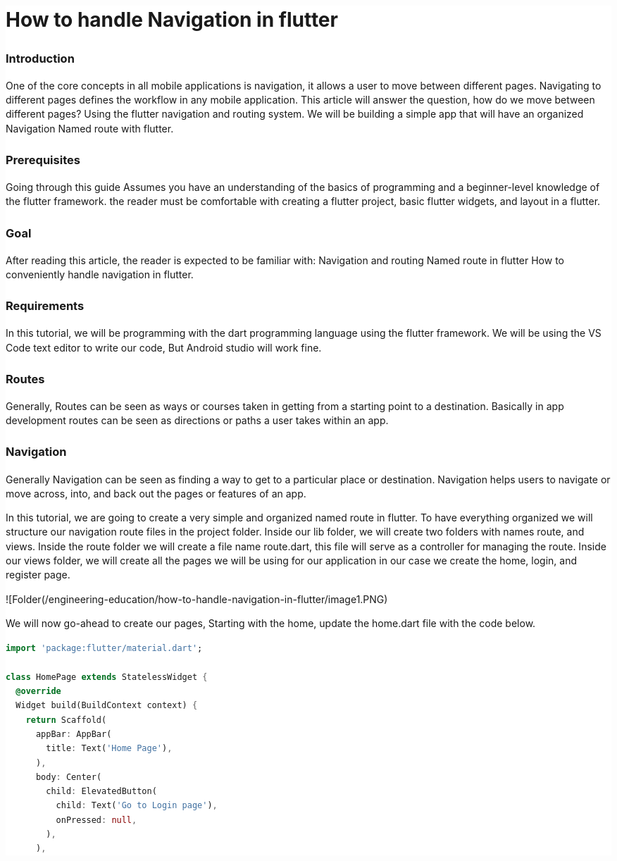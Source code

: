 # How to handle Navigation in flutter
### Introduction
One of the core concepts in all mobile applications is navigation, it allows a user to move between different pages. Navigating to different pages defines the workflow in any mobile application. This article will answer the question, how do we move between different pages? Using the flutter navigation and routing system. We will be building a simple app that will have an organized Navigation Named route with flutter.
### Prerequisites
Going through this guide Assumes you have an understanding of the basics of programming and a beginner-level knowledge of the flutter framework. the reader must be comfortable with creating a flutter project, basic flutter widgets, and layout in a flutter.
### Goal
After reading this article, the reader is expected to be familiar with:
Navigation and routing
Named route in flutter
How to conveniently handle navigation in flutter.

### Requirements
In this tutorial, we will be programming with the dart programming language using the flutter framework. We will be using the VS Code text editor to write our code, But Android studio will work fine.

### Routes
Generally, Routes can be seen as ways or courses taken in getting from a starting point to a destination.
Basically in app development routes can be seen as directions or paths a user takes within an app.

### Navigation
Generally Navigation can be seen as finding a way to get to a particular place or destination.
Navigation helps users to navigate or move across, into, and back out the pages or features of an app.

In this tutorial, we are going to create a very simple and organized named route in flutter. To have everything organized we will structure our navigation route files in the project folder. 
Inside our lib folder, we will create two folders with names route, and views. 
Inside the route folder we will create a file name route.dart, this file will serve as a controller for managing the route.
Inside our views folder, we will create all the pages we will be using for our application in our case we create the home, login, and register page.

![Folder(/engineering-education/how-to-handle-navigation-in-flutter/image1.PNG)


We will now go-ahead to create our pages,
Starting with the home, update the home.dart file with the code below.

```dart
import 'package:flutter/material.dart';

class HomePage extends StatelessWidget {
  @override
  Widget build(BuildContext context) {
    return Scaffold(
      appBar: AppBar(
        title: Text('Home Page'),
      ),
      body: Center(
        child: ElevatedButton(
          child: Text('Go to Login page'),
          onPressed: null,
        ),
      ),
```